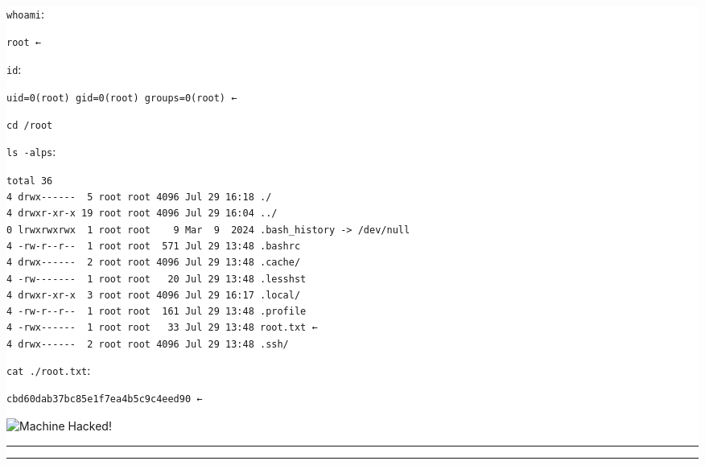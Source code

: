 `whoami`:
```
root ←
```

`id`:
```
uid=0(root) gid=0(root) groups=0(root) ←
```

`cd /root`

`ls -alps`:
```
total 36
4 drwx------  5 root root 4096 Jul 29 16:18 ./
4 drwxr-xr-x 19 root root 4096 Jul 29 16:04 ../
0 lrwxrwxrwx  1 root root    9 Mar  9  2024 .bash_history -> /dev/null
4 -rw-r--r--  1 root root  571 Jul 29 13:48 .bashrc
4 drwx------  2 root root 4096 Jul 29 13:48 .cache/
4 -rw-------  1 root root   20 Jul 29 13:48 .lesshst
4 drwxr-xr-x  3 root root 4096 Jul 29 16:17 .local/
4 -rw-r--r--  1 root root  161 Jul 29 13:48 .profile
4 -rwx------  1 root root   33 Jul 29 13:48 root.txt ←
4 drwx------  2 root root 4096 Jul 29 13:48 .ssh/
```

`cat ./root.txt`:
```
cbd60dab37bc85e1f7ea4b5c9c4eed90 ←
```

<img src="https://hackmyvm.eu/img/correctflag.png" alt="Machine Hacked!" width="150"/>

---
---
